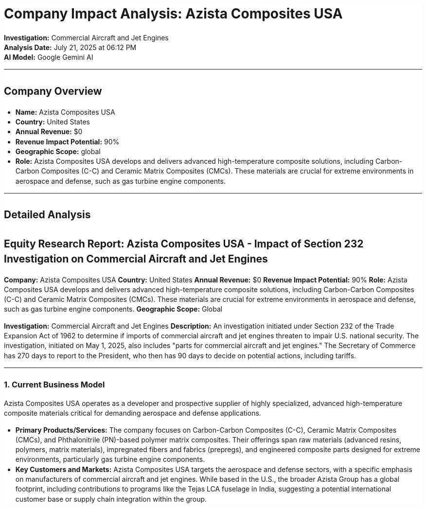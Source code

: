 # Company Impact Analysis: Azista Composites USA

**Investigation:** Commercial Aircraft and Jet Engines  
**Analysis Date:** July 21, 2025 at 06:12 PM  
**AI Model:** Google Gemini AI

---

## Company Overview

- **Name:** Azista Composites USA
- **Country:** United States
- **Annual Revenue:** $0
- **Revenue Impact Potential:** 90%
- **Geographic Scope:** global
- **Role:** Azista Composites USA develops and delivers advanced high-temperature composite solutions, including Carbon-Carbon Composites (C-C) and Ceramic Matrix Composites (CMCs). These materials are crucial for extreme environments in aerospace and defense, such as gas turbine engine components.

---

## Detailed Analysis

## Equity Research Report: Azista Composites USA - Impact of Section 232 Investigation on Commercial Aircraft and Jet Engines

**Company:** Azista Composites USA
**Country:** United States
**Annual Revenue:** $0
**Revenue Impact Potential:** 90%
**Role:** Azista Composites USA develops and delivers advanced high-temperature composite solutions, including Carbon-Carbon Composites (C-C) and Ceramic Matrix Composites (CMCs). These materials are crucial for extreme environments in aerospace and defense, such as gas turbine engine components.
**Geographic Scope:** Global

**Investigation:** Commercial Aircraft and Jet Engines
**Description:** An investigation initiated under Section 232 of the Trade Expansion Act of 1962 to determine if imports of commercial aircraft and jet engines threaten to impair U.S. national security. The investigation, initiated on May 1, 2025, also includes "parts for commercial aircraft and jet engines." The Secretary of Commerce has 270 days to report to the President, who then has 90 days to decide on potential actions, including tariffs.

---

### 1. Current Business Model

Azista Composites USA operates as a developer and prospective supplier of highly specialized, advanced high-temperature composite materials critical for demanding aerospace and defense applications.

*   **Primary Products/Services:** The company focuses on Carbon-Carbon Composites (C-C), Ceramic Matrix Composites (CMCs), and Phthalonitrile (PN)-based polymer matrix composites. Their offerings span raw materials (advanced resins, polymers, matrix materials), impregnated fibers and fabrics (prepregs), and engineered composite parts designed for extreme environments, particularly gas turbine engine components.
*   **Key Customers and Markets:** Azista Composites USA targets the aerospace and defense sectors, with a specific emphasis on manufacturers of commercial aircraft and jet engines. While based in the U.S., the broader Azista Group has a global footprint, including contributions to programs like the Tejas LCA fuselage in India, suggesting a potential international customer base or supply chain integration within the group.